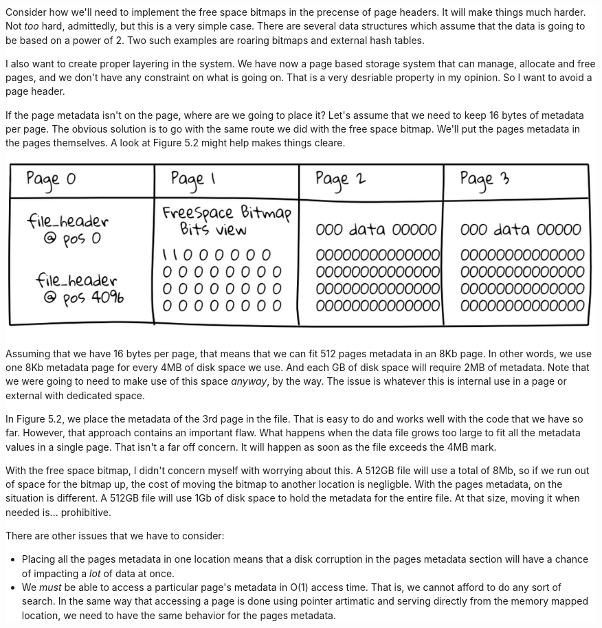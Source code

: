 Consider how we'll need to implement the free space bitmaps in the precense of page headers. It will make things much harder. Not _too_ hard, admittedly, but this is a
very simple case. There are several data structures which assume that the data is going to be based on a power of 2. Two such examples are roaring bitmaps and external
hash tables.

I also want to create proper layering in the system. We have now a page based storage system that can manage, allocate and free pages, and we don't have any constraint
on what is going on. That is a very desriable property in my opinion. So I want to avoid a page header. 

If the page metadata isn't on the page, where are we going to place it? Let's assume that we need to keep 16 bytes of metadata per page. The obvious solution is to 
go with the same route we did with the free space bitmap. We'll put the pages metadata in the pages themselves. A look at Figure 5.2 might help makes things cleare.

![Dedicated pages metadata page contain metadata for all pages, including themselves, the free space bitamp and the header](./ch05/img02.png)

Assuming that we have 16 bytes per page, that means that we can fit 512 pages metadata in an 8Kb page. In other words, we use one 8Kb metadata page for every 4MB
of disk space we use. And each GB of disk space will require 2MB of metadata. Note that we were going to need to make use of this space _anyway_, by the way. 
The issue is whatever this is internal use in a page or external with dedicated space.

In Figure 5.2, we place the metadata of the 3rd page in the file. That is easy to do and works well with the code that we have so far. However, that approach contains
an important flaw. What happens when the data file grows too large to fit all the metadata values in a single page. That isn't a far off concern. It will happen as
soon as the file exceeds the 4MB mark.

With the free space bitmap, I didn't concern myself with worrying about this. A 512GB file will use a total of 8Mb, so if we run out of space for the bitmap up, 
the cost of moving the bitmap to another location is negligble. With the pages metadata, on the situation is different. A 512GB file will use 1Gb of disk space to
hold the metadata for the entire file. At that size, moving it when needed is... prohibitive. 

There are other issues that we have to consider:

* Placing all the pages metadata in one location means that a disk corruption in the pages metadata section will have a chance of impacting a _lot_ of data at once.
* We _must_ be able to access a particular page's metadata in O(1) access time. That is, we cannot afford to do any sort of search. In the same way that accessing
  a page is done using pointer artimatic and serving directly from the memory mapped location, we need to have the same behavior for the pages metadata.
